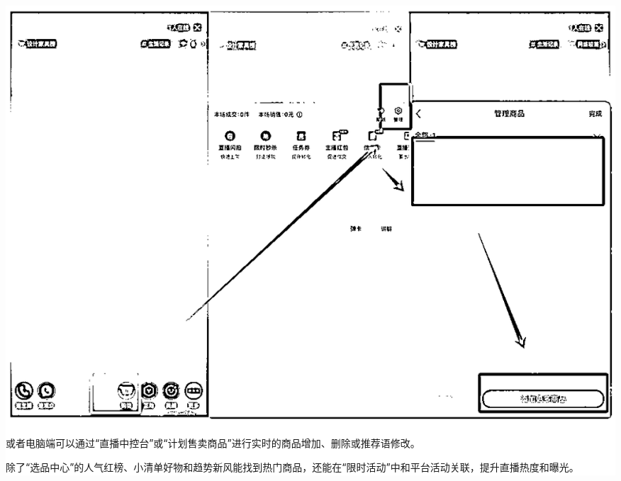 ![](img/5465a06b4c6ae6af633a2563d464b58f.png "None")

或者电脑端可以通过“直播中控台”或“计划售卖商品”进行实时的商品增加、删除或推荐语修改。

除了“选品中心”的人气红榜、小清单好物和趋势新风能找到热门商品，还能在“限时活动”中和平台活动关联，提升直播热度和曝光。
